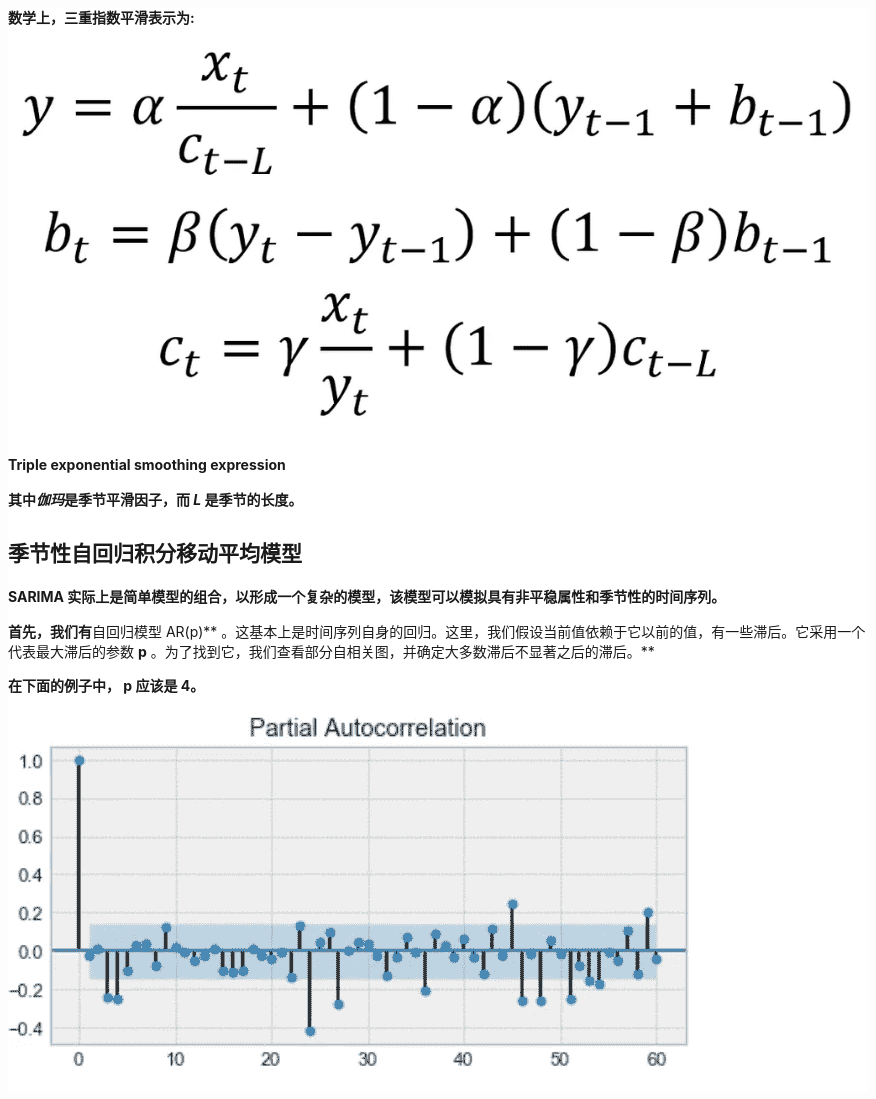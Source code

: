 **数学上，三重指数平滑表示为:**

**![](img/503b788d7fd49e102369bb535972e169.png)**

**Triple exponential smoothing expression**

**其中*伽玛*是季节平滑因子，而 *L* 是季节的长度。**

## **季节性自回归积分移动平均模型**

**SARIMA 实际上是简单模型的组合，以形成一个复杂的模型，该模型可以模拟具有非平稳属性和季节性的时间序列。**

**首先，我们有**自回归模型 AR(p)** 。这基本上是时间序列自身的回归。这里，我们假设当前值依赖于它以前的值，有一些滞后。它采用一个代表最大滞后的参数 **p** 。为了找到它，我们查看部分自相关图，并确定大多数滞后不显著之后的滞后。**

**在下面的例子中， **p** 应该是 4。**

**![](img/08a4219afa8c3282fc898d56a236143b.png)**
